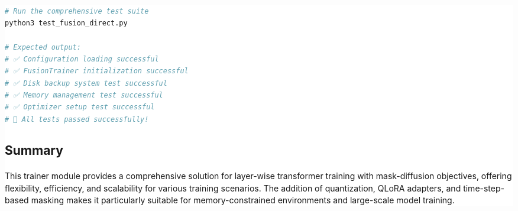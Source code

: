 ```python
# Run the comprehensive test suite
python3 test_fusion_direct.py

# Expected output:
# ✅ Configuration loading successful
# ✅ FusionTrainer initialization successful
# ✅ Disk backup system test successful
# ✅ Memory management test successful
# ✅ Optimizer setup test successful
# 🎉 All tests passed successfully!
```

## Summary

This trainer module provides a comprehensive solution for layer-wise transformer training with mask-diffusion objectives, offering flexibility, efficiency, and scalability for various training scenarios. The addition of quantization, QLoRA adapters, and time-step-based masking makes it particularly suitable for memory-constrained environments and large-scale model training.
